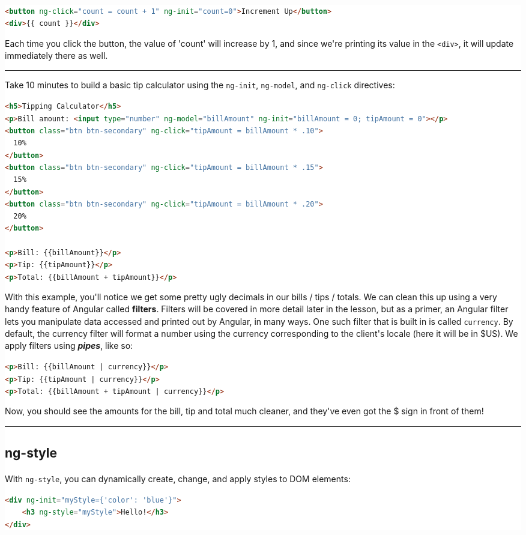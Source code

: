 ``` html
<button ng-click="count = count + 1" ng-init="count=0">Increment Up</button>
<div>{{ count }}</div>
```

Each time you click the button, the value of 'count' will increase by 1, and since we're printing its value in the `<div>`, it will update immediately there as well.

------

Take 10 minutes to build a basic tip calculator using the `ng-init`, `ng-model`, and `ng-click` directives:

``` html
<h5>Tipping Calculator</h5>
<p>Bill amount: <input type="number" ng-model="billAmount" ng-init="billAmount = 0; tipAmount = 0"></p>
<button class="btn btn-secondary" ng-click="tipAmount = billAmount * .10">
  10%
</button>
<button class="btn btn-secondary" ng-click="tipAmount = billAmount * .15">
  15%
</button>
<button class="btn btn-secondary" ng-click="tipAmount = billAmount * .20">
  20%
</button>

<p>Bill: {{billAmount}}</p>
<p>Tip: {{tipAmount}}</p>
<p>Total: {{billAmount + tipAmount}}</p>
```

With this example, you'll notice we get some pretty ugly decimals in our bills / tips / totals. We can clean this up using a very handy feature of Angular called **filters**. Filters will be covered in more detail later in the lesson, but as a primer, an Angular filter lets you manipulate data accessed and printed out by Angular, in many ways. One such filter that is built in is called `currency`. By default, the currency filter will format a number using the currency corresponding to the client's locale (here it will be in $US). We apply filters using ***pipes***, like so:

``` html
<p>Bill: {{billAmount | currency}}</p>
<p>Tip: {{tipAmount | currency}}</p>
<p>Total: {{billAmount + tipAmount | currency}}</p>
```

Now, you should see the amounts for the bill, tip and total much cleaner, and they've even got the $ sign in front of them!

------

## ng-style

With `ng-style`, you can dynamically create, change, and apply styles to DOM elements:

``` html
<div ng-init="myStyle={'color': 'blue'}">
	<h3 ng-style="myStyle">Hello!</h3>
</div>
```
